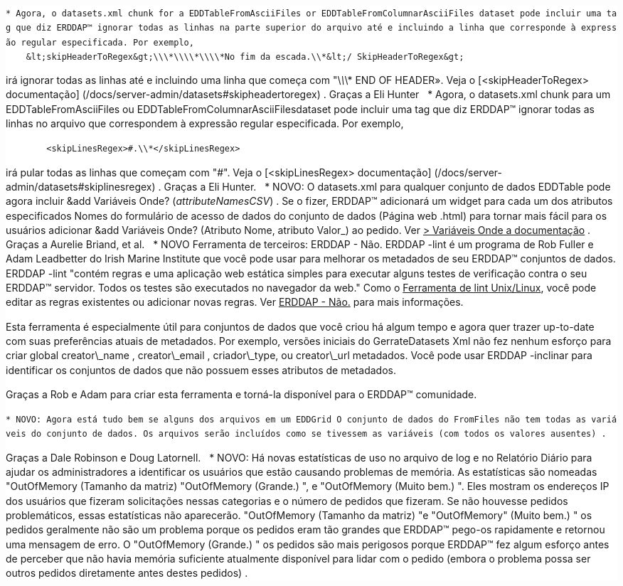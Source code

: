     * Agora, o datasets.xml chunk for a EDDTableFromAsciiFiles or EDDTableFromColumnarAsciiFiles dataset pode incluir uma tag que diz ERDDAP™ ignorar todas as linhas na parte superior do arquivo até e incluindo a linha que corresponde à expressão regular especificada. Por exemplo,
        &lt;skipHeaderToRegex&gt;\\\*\\\\*\\\\*No fim da escada.\\*&lt;/ SkipHeaderToRegex&gt;
irá ignorar todas as linhas até e incluindo uma linha que começa com "\\*\\*\\* END OF HEADER». Veja o [&lt;skipHeaderToRegex&gt; documentação] (/docs/server-admin/datasets#skipheadertoregex) .
Graças a Eli Hunter
         
    * Agora, o datasets.xml chunk para um EDDTableFromAsciiFiles ou EDDTableFromColumnarAsciiFilesdataset pode incluir uma tag que diz ERDDAP™ ignorar todas as linhas no arquivo que correspondem à expressão regular especificada. Por exemplo,
```
        <skipLinesRegex>#.\\*</skipLinesRegex>  
```

irá pular todas as linhas que começam com "#". Veja o [&lt;skipLinesRegex&gt; documentação] (/docs/server-admin/datasets#skiplinesregex) .
Graças a Eli Hunter.
         
    * NOVO: O datasets.xml para qualquer conjunto de dados EDDTable pode agora incluir &add Variáveis Onde? (_attributeNamesCSV_) . Se o fizer, ERDDAP™ adicionará um widget para cada um dos atributos especificados Nomes do formulário de acesso de dados do conjunto de dados (Página web .html) para tornar mais fácil para os usuários adicionar &add Variáveis Onde? (Atributo Nome, atributo Valor_) ao pedido.
Ver [&gt; Variáveis Onde a documentação](/docs/server-admin/datasets#addvariableswhere) .
Graças a Aurelie Briand, et al.
         
    * NOVO Ferramenta de terceiros: ERDDAP - Não.
         ERDDAP -lint é um programa de Rob Fuller e Adam Leadbetter do Irish Marine Institute que você pode usar para melhorar os metadados de seu ERDDAP™ conjuntos de dados. ERDDAP -lint "contém regras e uma aplicação web estática simples para executar alguns testes de verificação contra o seu ERDDAP™ servidor. Todos os testes são executados no navegador da web." Como o [Ferramenta de lint Unix/Linux](https://en.wikipedia.org/wiki/Lint_(software) ), você pode editar as regras existentes ou adicionar novas regras. Ver [ ERDDAP - Não.](https://github.com/IrishMarineInstitute/erddap-lint) para mais informações.
        
Esta ferramenta é especialmente útil para conjuntos de dados que você criou há algum tempo e agora quer trazer up-to-date com suas preferências atuais de metadados. Por exemplo, versões iniciais do GerrateDatasets Xml não fez nenhum esforço para criar global creator\\_name , creator\\_email , criador\\_type, ou creator\\_url metadados. Você pode usar ERDDAP -inclinar para identificar os conjuntos de dados que não possuem esses atributos de metadados.
        
Graças a Rob e Adam para criar esta ferramenta e torná-la disponível para o ERDDAP™ comunidade.
        
    * NOVO: Agora está tudo bem se alguns dos arquivos em um EDDGrid O conjunto de dados do FromFiles não tem todas as variáveis do conjunto de dados. Os arquivos serão incluídos como se tivessem as variáveis (com todos os valores ausentes) .
Graças a Dale Robinson e Doug Latornell.
         
    * NOVO: Há novas estatísticas de uso no arquivo de log e no Relatório Diário para ajudar os administradores a identificar os usuários que estão causando problemas de memória. As estatísticas são nomeadas "OutOfMemory (Tamanho da matriz) "OutOfMemory (Grande.) ", e "OutOfMemory (Muito bem.) ". Eles mostram os endereços IP dos usuários que fizeram solicitações nessas categorias e o número de pedidos que fizeram. Se não houvesse pedidos problemáticos, essas estatísticas não aparecerão. "OutOfMemory (Tamanho da matriz) "e "OutOfMemory" (Muito bem.) " os pedidos geralmente não são um problema porque os pedidos eram tão grandes que ERDDAP™ pego-os rapidamente e retornou uma mensagem de erro. O "OutOfMemory (Grande.) " os pedidos são mais perigosos porque ERDDAP™ fez algum esforço antes de perceber que não havia memória suficiente atualmente disponível para lidar com o pedido (embora o problema possa ser outros pedidos diretamente antes destes pedidos) .
        